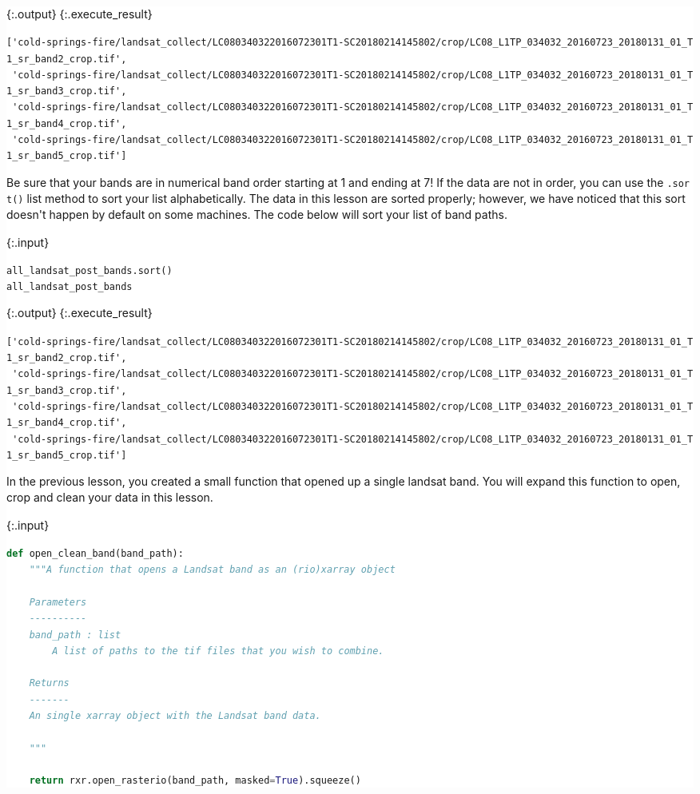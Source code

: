 {:.output}
{:.execute_result}



    ['cold-springs-fire/landsat_collect/LC080340322016072301T1-SC20180214145802/crop/LC08_L1TP_034032_20160723_20180131_01_T1_sr_band2_crop.tif',
     'cold-springs-fire/landsat_collect/LC080340322016072301T1-SC20180214145802/crop/LC08_L1TP_034032_20160723_20180131_01_T1_sr_band3_crop.tif',
     'cold-springs-fire/landsat_collect/LC080340322016072301T1-SC20180214145802/crop/LC08_L1TP_034032_20160723_20180131_01_T1_sr_band4_crop.tif',
     'cold-springs-fire/landsat_collect/LC080340322016072301T1-SC20180214145802/crop/LC08_L1TP_034032_20160723_20180131_01_T1_sr_band5_crop.tif']





Be sure that your bands are in numerical band order starting at 
1 and ending at 7! If the data are not in order, you can use the `.sort()` 
list method to sort your list alphabetically. The data in this lesson 
are sorted properly; however, we have noticed that this sort doesn't 
happen by default on some machines. The code below will sort your list
of band paths.

{:.input}
```python
all_landsat_post_bands.sort()
all_landsat_post_bands
```

{:.output}
{:.execute_result}



    ['cold-springs-fire/landsat_collect/LC080340322016072301T1-SC20180214145802/crop/LC08_L1TP_034032_20160723_20180131_01_T1_sr_band2_crop.tif',
     'cold-springs-fire/landsat_collect/LC080340322016072301T1-SC20180214145802/crop/LC08_L1TP_034032_20160723_20180131_01_T1_sr_band3_crop.tif',
     'cold-springs-fire/landsat_collect/LC080340322016072301T1-SC20180214145802/crop/LC08_L1TP_034032_20160723_20180131_01_T1_sr_band4_crop.tif',
     'cold-springs-fire/landsat_collect/LC080340322016072301T1-SC20180214145802/crop/LC08_L1TP_034032_20160723_20180131_01_T1_sr_band5_crop.tif']





In the previous lesson, you created a small function that opened up
a single landsat band. You will expand this function to open, crop and clean
your data in this lesson.

{:.input}
```python
def open_clean_band(band_path):
    """A function that opens a Landsat band as an (rio)xarray object

    Parameters
    ----------
    band_path : list
        A list of paths to the tif files that you wish to combine.

    Returns
    -------
    An single xarray object with the Landsat band data.

    """

    return rxr.open_rasterio(band_path, masked=True).squeeze()
```
